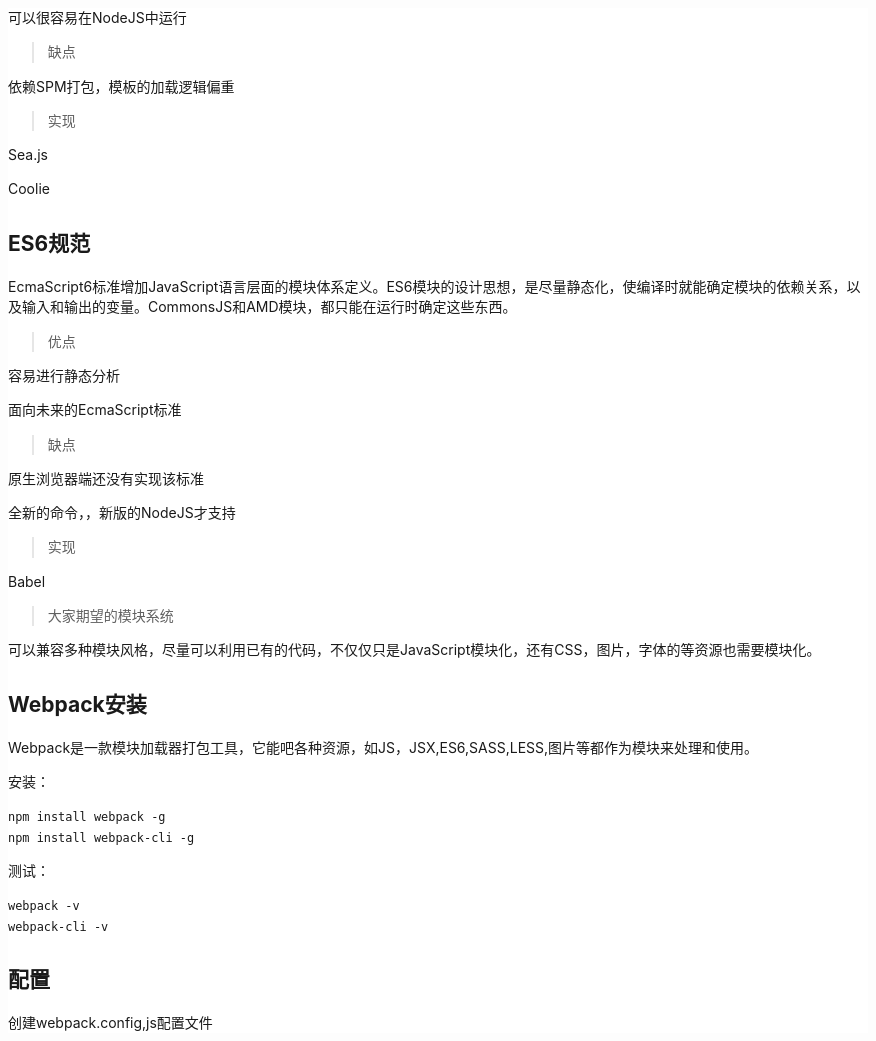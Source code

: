 可以很容易在NodeJS中运行

> 缺点

依赖SPM打包，模板的加载逻辑偏重

> 实现

Sea.js

Coolie

## ES6规范

EcmaScript6标准增加JavaScript语言层面的模块体系定义。ES6模块的设计思想，是尽量静态化，使编译时就能确定模块的依赖关系，以及输入和输出的变量。CommonsJS和AMD模块，都只能在运行时确定这些东西。

> 优点

容易进行静态分析

面向未来的EcmaScript标准

> 缺点

原生浏览器端还没有实现该标准

全新的命令，，新版的NodeJS才支持

> 实现

Babel



> 大家期望的模块系统

可以兼容多种模块风格，尽量可以利用已有的代码，不仅仅只是JavaScript模块化，还有CSS，图片，字体的等资源也需要模块化。



## Webpack安装

Webpack是一款模块加载器打包工具，它能吧各种资源，如JS，JSX,ES6,SASS,LESS,图片等都作为模块来处理和使用。

安装：

```tex
npm install webpack -g
npm install webpack-cli -g
```

测试：

```tex
webpack -v
webpack-cli -v
```

## 配置

创建webpack.config,js配置文件

